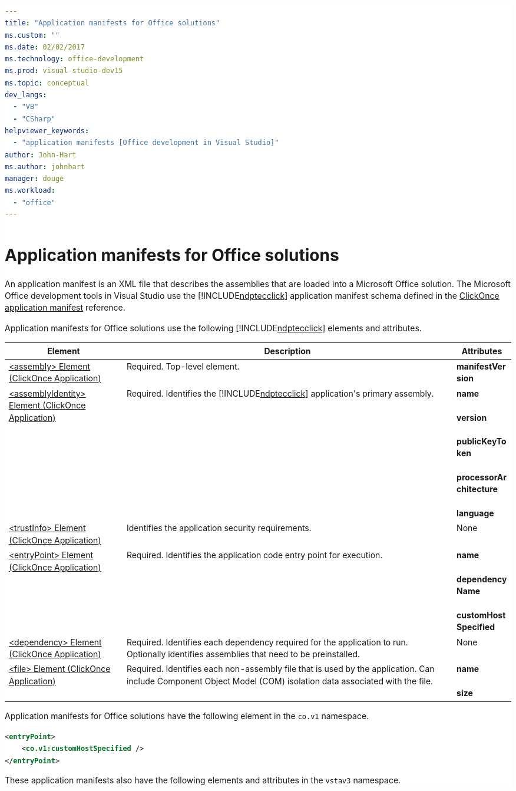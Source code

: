 ```yaml
---
title: "Application manifests for Office solutions"
ms.custom: ""
ms.date: 02/02/2017
ms.technology: office-development
ms.prod: visual-studio-dev15
ms.topic: conceptual
dev_langs: 
  - "VB"
  - "CSharp"
helpviewer_keywords: 
  - "application manifests [Office development in Visual Studio]"
author: John-Hart
ms.author: johnhart
manager: douge
ms.workload: 
  - "office"
---
```

# Application manifests for Office solutions
  An application manifest is an XML file that describes the assemblies that are loaded into a Microsoft Office solution. The Microsoft Office development tools in Visual Studio use the [!INCLUDE[ndptecclick](../vsto/includes/ndptecclick-md.md)] application manifest schema defined in the [ClickOnce application manifest](/visualstudio/deployment/clickonce-application-manifest) reference.  
  
 Application manifests for Office solutions use the following [!INCLUDE[ndptecclick](../vsto/includes/ndptecclick-md.md)] elements and attributes.  
  
|Element|Description|Attributes|  
|-------------|-----------------|----------------|  
|[&#60;assembly&#62; Element &#40;ClickOnce Application&#41;](/visualstudio/deployment/assembly-element-clickonce-deployment)|Required. Top-level element.|**manifestVersion**|  
|[&#60;assemblyIdentity&#62; Element &#40;ClickOnce Application&#41;](/visualstudio/deployment/assemblyidentity-element-clickonce-deployment)|Required. Identifies the [!INCLUDE[ndptecclick](../vsto/includes/ndptecclick-md.md)] application's primary assembly.|**name**<br /><br /> **version**<br /><br /> **publicKeyToken**<br /><br /> **processorArchitecture**<br /><br /> **language**|  
|[&#60;trustInfo&#62; Element &#40;ClickOnce Application&#41;](/visualstudio/deployment/trustinfo-element-clickonce-application)|Identifies the application security requirements.|None|  
|[&#60;entryPoint&#62; Element &#40;ClickOnce Application&#41;](/visualstudio/deployment/entrypoint-element-clickonce-application)|Required. Identifies the application code entry point for execution.|**name**<br /><br /> **dependencyName**<br /><br /> **customHostSpecified**|  
|[&#60;dependency&#62; Element &#40;ClickOnce Application&#41;](/visualstudio/deployment/dependency-element-clickonce-deployment)|Required. Identifies each dependency required for the application to run. Optionally identifies assemblies that need to be preinstalled.|None|  
|[&#60;file&#62; Element &#40;ClickOnce Application&#41;](/visualstudio/deployment/file-element-clickonce-application)|Required. Identifies each non-assembly file that is used by the application. Can include Component Object Model (COM) isolation data associated with the file.|**name**<br /><br /> **size**|  
  
 Application manifests for Office solutions have the following element in the `co.v1` namespace.  
  
```xml  
<entryPoint>  
    <co.v1:customHostSpecified />  
</entryPoint>   
```  
  
 These application manifests also have the following elements and attributes in the `vstav3` namespace.  
  